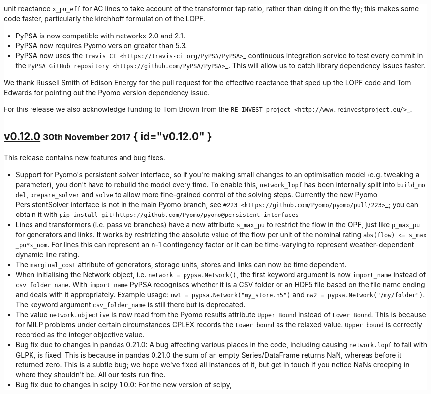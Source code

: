   unit reactance ``x_pu_eff`` for AC lines to take account of the
  transformer tap ratio, rather than doing it on the fly; this makes
  some code faster, particularly the kirchhoff formulation of the
  LOPF.
* PyPSA is now compatible with networkx 2.0 and 2.1.
* PyPSA now requires Pyomo version greater than 5.3.
* PyPSA now uses the `Travis CI <https://travis-ci.org/PyPSA/PyPSA>`_
  continuous integration service to test every commit in the `PyPSA
  GitHub repository <https://github.com/PyPSA/PyPSA>`_. This will
  allow us to catch library dependency issues faster.

We thank Russell Smith of Edison Energy for the pull request for the
effective reactance that sped up the LOPF code and Tom Edwards for
pointing out the Pyomo version dependency issue.

For this release we also acknowledge funding to Tom Brown from the
`RE-INVEST project <http://www.reinvestproject.eu/>`_.




## [**v0.12.0**](https://github.com/PyPSA/PyPSA/releases/tag/v0.12.0) <small>30th November 2017</small> { id="v0.12.0" }

This release contains new features and bug fixes.

* Support for Pyomo's persistent solver interface, so if you're making
  small changes to an optimisation model (e.g. tweaking a parameter),
  you don't have to rebuild the model every time. To enable this,
  ``network_lopf`` has been internally split into ``build_model``,
  ``prepare_solver`` and ``solve`` to allow more fine-grained control of the
  solving steps.  Currently the new Pyomo PersistentSolver interface
  is not in the main Pyomo branch, see
  `#223 <https://github.com/Pyomo/pyomo/pull/223>`_; you can obtain it with
  ``pip install git+https://github.com/Pyomo/pyomo@persistent_interfaces``
* Lines and transformers (i.e. passive branches) have a new attribute
  ``s_max_pu`` to restrict the flow in the OPF, just like ``p_max_pu``
  for generators and links. It works by restricting the absolute value
  of the flow per unit of the nominal rating ``abs(flow) <=
  s_max_pu*s_nom``. For lines this can represent an n-1 contingency
  factor or it can be time-varying to represent weather-dependent
  dynamic line rating.
* The ``marginal_cost`` attribute of generators, storage units, stores
  and links can now be time dependent.
* When initialising the Network object, i.e. ``network =
  pypsa.Network()``, the first keyword argument is now ``import_name``
  instead of ``csv_folder_name``. With ``import_name`` PyPSA
  recognises whether it is a CSV folder or an HDF5 file based on the
  file name ending and deals with it appropriately. Example usage:
  ``nw1 = pypsa.Network("my_store.h5")`` and ``nw2 =
  pypsa.Network("/my/folder")``. The keyword argument
  ``csv_folder_name`` is still there but is deprecated.
* The value ``network.objective`` is now read from the Pyomo results
  attribute ``Upper Bound`` instead of ``Lower Bound``. This is
  because for MILP problems under certain circumstances CPLEX records
  the ``Lower bound`` as the relaxed value. ``Upper bound`` is correctly
  recorded as the integer objective value.
* Bug fix due to changes in pandas 0.21.0: A bug affecting various
  places in the code, including causing ``network.lopf`` to fail with
  GLPK, is fixed. This is because in pandas 0.21.0 the sum of an empty
  Series/DataFrame returns NaN, whereas before it returned zero. This
  is a subtle bug; we hope we've fixed all instances of it, but get in
  touch if you notice NaNs creeping in where they shouldn't be. All
  our tests run fine.
* Bug fix due to changes in scipy 1.0.0: For the new version of scipy,